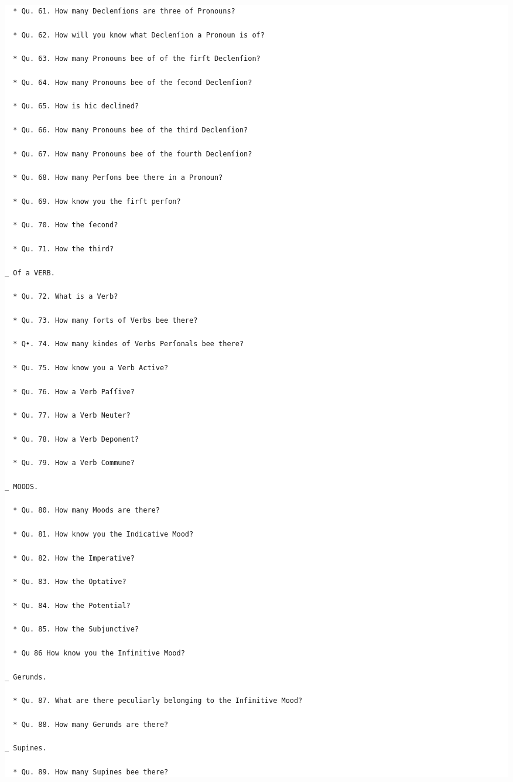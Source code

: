       * Qu. 61. How many Declenſions are three of Pronouns?

      * Qu. 62. How will you know what Declenſion a Pronoun is of?

      * Qu. 63. How many Pronouns bee of of the firſt Declenſion?

      * Qu. 64. How many Pronouns bee of the ſecond Declenſion?

      * Qu. 65. How is hic declined?

      * Qu. 66. How many Pronouns bee of the third Declenſion?

      * Qu. 67. How many Pronouns bee of the fourth Declenſion?

      * Qu. 68. How many Perſons bee there in a Pronoun?

      * Qu. 69. How know you the firſt perſon?

      * Qu. 70. How the ſecond?

      * Qu. 71. How the third?

    _ Of a VERB.

      * Qu. 72. What is a Verb?

      * Qu. 73. How many ſorts of Verbs bee there?

      * Q•. 74. How many kindes of Verbs Perſonals bee there?

      * Qu. 75. How know you a Verb Active?

      * Qu. 76. How a Verb Paſſive?

      * Qu. 77. How a Verb Neuter?

      * Qu. 78. How a Verb Deponent?

      * Qu. 79. How a Verb Commune?

    _ MOODS.

      * Qu. 80. How many Moods are there?

      * Qu. 81. How know you the Indicative Mood?

      * Qu. 82. How the Imperative?

      * Qu. 83. How the Optative?

      * Qu. 84. How the Potential?

      * Qu. 85. How the Subjunctive?

      * Qu 86 How know you the Infinitive Mood?

    _ Gerunds.

      * Qu. 87. What are there peculiarly belonging to the Infinitive Mood?

      * Qu. 88. How many Gerunds are there?

    _ Supines.

      * Qu. 89. How many Supines bee there?

